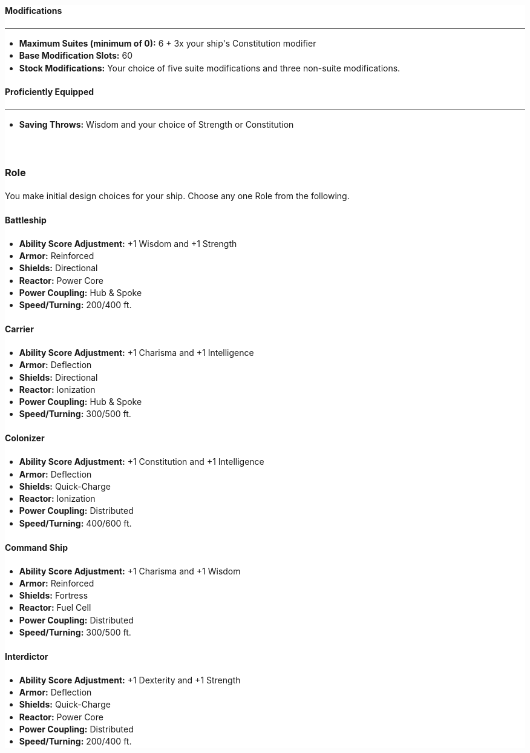 #### Modifications
___
- **Maximum Suites (minimum of 0):** 6 + 3x your ship's Constitution modifier
- **Base Modification Slots:** 60
- **Stock Modifications:** Your choice of five suite modifications and three non-suite modifications.

#### Proficiently Equipped
___
- **Saving Throws:** Wisdom and your choice of Strength or Constitution

<br>

### Role
You make initial design choices for your ship. Choose any one Role from the following.

#### Battleship
- **Ability Score Adjustment:** +1 Wisdom and +1 Strength
- **Armor:** Reinforced
- **Shields:** Directional
- **Reactor:** Power Core
- **Power Coupling:** Hub & Spoke
- **Speed/Turning:** 200/400 ft.




#### Carrier
- **Ability Score Adjustment:** +1 Charisma and +1 Intelligence
- **Armor:** Deflection
- **Shields:** Directional
- **Reactor:** Ionization
- **Power Coupling:** Hub & Spoke
- **Speed/Turning:** 300/500 ft.

#### Colonizer
- **Ability Score Adjustment:** +1 Constitution and +1 Intelligence
- **Armor:** Deflection
- **Shields:** Quick-Charge
- **Reactor:** Ionization
- **Power Coupling:** Distributed
- **Speed/Turning:** 400/600 ft.

#### Command Ship
- **Ability Score Adjustment:** +1 Charisma and +1 Wisdom
- **Armor:** Reinforced
- **Shields:** Fortress
- **Reactor:** Fuel Cell
- **Power Coupling:** Distributed
- **Speed/Turning:** 300/500 ft. 

#### Interdictor
- **Ability Score Adjustment:** +1 Dexterity and +1 Strength
- **Armor:** Deflection
- **Shields:** Quick-Charge
- **Reactor:** Power Core
- **Power Coupling:** Distributed
- **Speed/Turning:** 200/400 ft.
